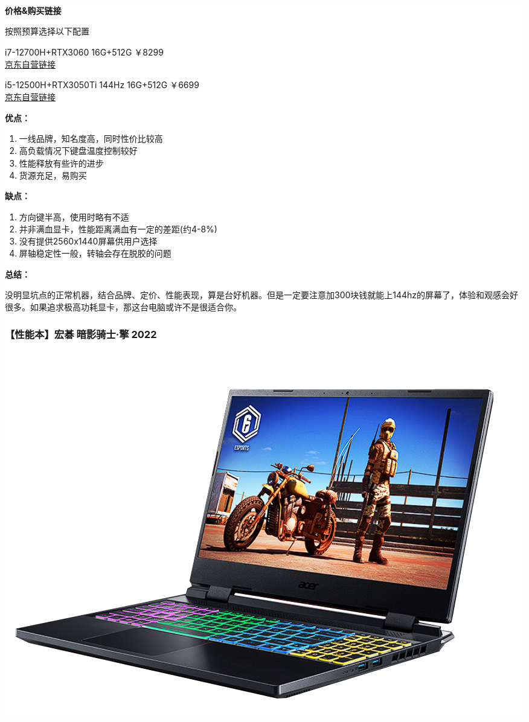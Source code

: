 **价格&购买链接**

按照预算选择以下配置

i7-12700H+RTX3060 16G+512G ￥8299  
[京东自营链接](https://item.jd.com/100032391396.html)

i5-12500H+RTX3050Ti 144Hz 16G+512G ￥6699  
[京东自营链接](https://item.jd.com/100032721318.html)

**优点：**

1.  一线品牌，知名度高，同时性价比较高
2.  高负载情况下键盘温度控制较好
3.  性能释放有些许的进步
4.  货源充足，易购买

**缺点：**

1.  方向键半高，使用时略有不适
2.  并非满血显卡，性能距离满血有一定的差距(约4-8%)
3.  没有提供2560x1440屏幕供用户选择
4.  屏轴稳定性一般，转轴会存在脱胶的问题

**总结：**

没明显坑点的正常机器，结合品牌、定价、性能表现，算是台好机器。但是一定要注意加300块钱就能上144hz的屏幕了，体验和观感会好很多。如果追求极高功耗显卡，那这台电脑或许不是很适合你。

### 【性能本】宏碁 暗影骑士·擎 2022

![](media/9e25ea5ca7fd131bc5abcc48e04d6b1b.png)
